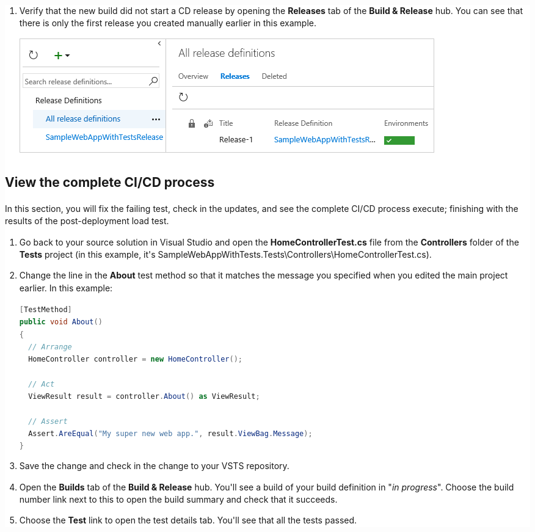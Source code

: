 1. Verify that the new build did not start a CD release by opening the
   **Releases** tab of the **Build &amp; Release** hub. You can see that there is
   only the first release you created manually earlier in this example.

   ![Checking if any release is in progress](_img/example-continuous-testing/example-continuous-testing-63.png)

<a name="view-process"></a>
## View the complete CI/CD process

In this section, you will fix the failing test, check in the updates, and
see the complete CI/CD process execute; finishing with the results of the
post-deployment load test.

1. Go back to your source solution in Visual Studio and open the
   **HomeControllerTest.cs** file from the **Controllers** folder of the
   **Tests** project (in this example, it's SampleWebAppWithTests.Tests\Controllers\HomeControllerTest.cs).

1. Change the line in the **About** test method so that it matches the
   message you specified when you edited the main project earlier. In this example: 

   ```csharp
   [TestMethod]
   public void About()
   {
     // Arrange
     HomeController controller = new HomeController();

     // Act
     ViewResult result = controller.About() as ViewResult;

     // Assert
     Assert.AreEqual("My super new web app.", result.ViewBag.Message);
   }

   ```

1. Save the change and check in the change to your VSTS repository.

1. Open the **Builds** tab of the **Build &amp; Release** hub. You'll see
   a build of your build definition in "_in progress_". Choose the build number link 
   next to this to open the build summary and check that it succeeds.

1. Choose the **Test** link to open the test details tab. You'll see
   that all the tests passed.

